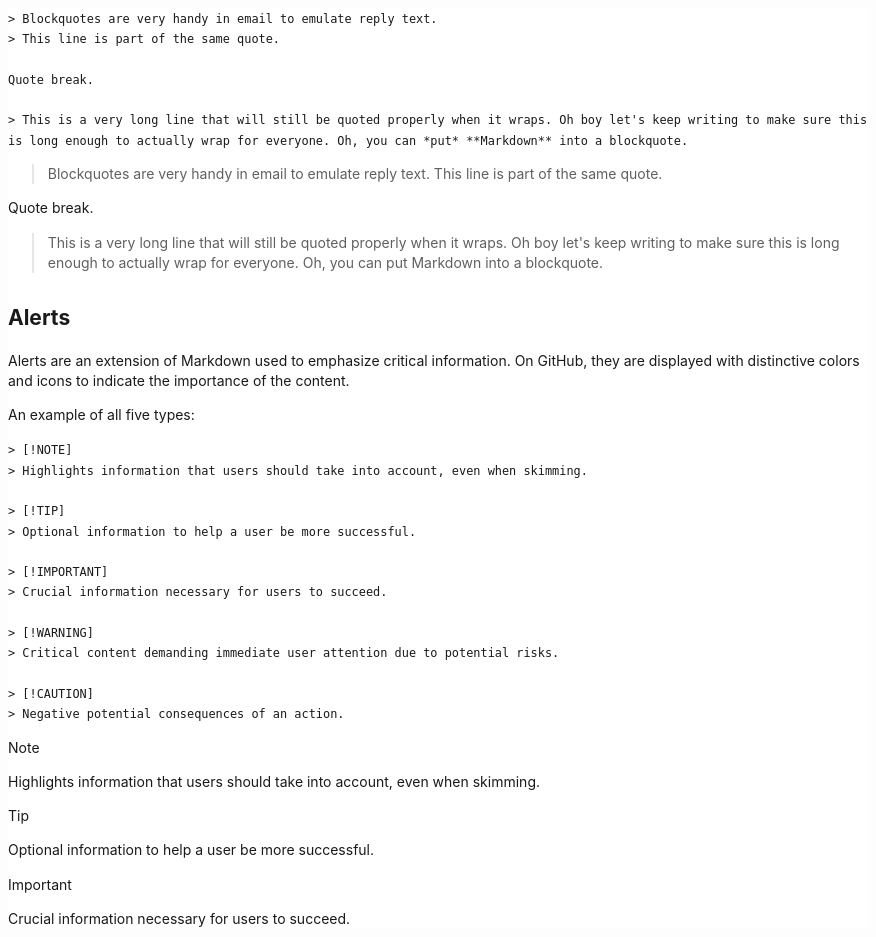 ```
> Blockquotes are very handy in email to emulate reply text.
> This line is part of the same quote.

Quote break.

> This is a very long line that will still be quoted properly when it wraps. Oh boy let's keep writing to make sure this is long enough to actually wrap for everyone. Oh, you can *put* **Markdown** into a blockquote.

```

> Blockquotes are very handy in email to emulate reply text.
This line is part of the same quote.
> 

Quote break.

> This is a very long line that will still be quoted properly when it 
wraps. Oh boy let's keep writing to make sure this is long enough to 
actually wrap for everyone. Oh, you can put Markdown into a blockquote.
>

## **Alerts**

Alerts are an extension of Markdown used to emphasize critical information. On GitHub, they are displayed with distinctive colors and icons to indicate the importance of the content.

An example of all five types:

```
> [!NOTE]  
> Highlights information that users should take into account, even when skimming.

> [!TIP]
> Optional information to help a user be more successful.

> [!IMPORTANT]  
> Crucial information necessary for users to succeed.

> [!WARNING]  
> Critical content demanding immediate user attention due to potential risks.

> [!CAUTION]
> Negative potential consequences of an action.
```

> [!NOTE]  
> Highlights information that users should take into account, even when skimming.

> [!TIP]
> Optional information to help a user be more successful.

> [!IMPORTANT]  
> Crucial information necessary for users to succeed.


[arbitrary case-insensitive reference text]: https://www.mozilla.org
[1]: http://slashdot.org
[link text itself]: http://www.reddit.com
[logo]: https://github.com/adam-p/markdown-here/raw/master/src/common/images/icon48.png "Logo Title Text 2"
[^1]: My reference.
[^2]: Every new line should be prefixed with 2 spaces.